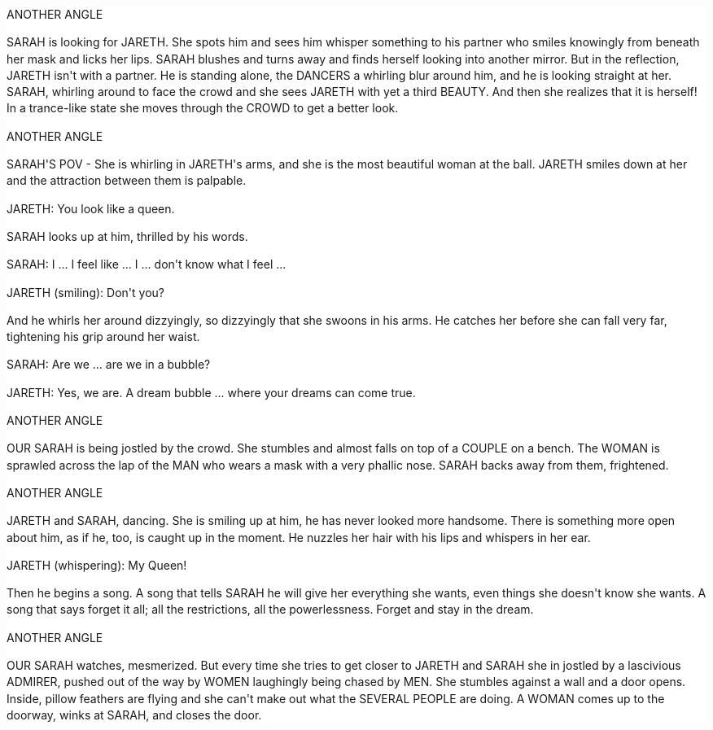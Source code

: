 ANOTHER ANGLE

SARAH is looking for JARETH. She spots him and sees him whisper
something to his partner who smiles knowingly from beneath her mask
and licks her lips. SARAH blushes and turns away and finds herself
looking into another mirror. But in the reflection, JARETH isn't with
a partner. He is standing alone, the DANCERS a whirling blur around
him, and he is looking straight at her. SARAH, whirling around to
face the crowd and she sees JARETH with yet a third BEAUTY. And then
she realizes that it is herself! In a trance-like state she moves
through the CROWD to get a better look.

ANOTHER ANGLE

SARAH'S POV - She is whirling in JARETH's arms, and she is the most
beautiful woman at the ball. JARETH smiles down at her and the
attraction between them is palpable.

JARETH: You look like a queen.

SARAH looks up at him, thrilled by his words.

SARAH: I ... I feel like ... I ... don't know what I feel ...

JARETH (smiling): Don't you?

And he whirls her around dizzyingly, so dizzyingly that she swoons in
his arms. He catches her before she can fall very far, tightening his
grip around her waist.

SARAH: Are we ... are we in a bubble?

JARETH: Yes, we are. A dream bubble ... where your dreams can come
true.

ANOTHER ANGLE

OUR SARAH is being jostled by the crowd. She stumbles and almost
falls on top of a COUPLE on a bench. The WOMAN is sprawled across the
lap of the MAN who wears a mask with a very phallic nose. SARAH backs
away from them, frightened.

ANOTHER ANGLE

JARETH and SARAH, dancing. She is smiling up at him, he has never
looked more handsome. There is something more open about him, as if
he, too, is caught up in the moment. He nuzzles her hair with his
lips and whispers in her ear.

JARETH (whispering): My Queen!

Then he begins a song. A song that tells SARAH he will give her
everything she wants, even things she doesn't know she wants. A song
that says forget it all; all the restrictions, all the powerlessness.
Forget and stay in the dream.

ANOTHER ANGLE

OUR SARAH watches, mesmerized. But every time she tries to get closer
to JARETH and SARAH she in jostled by a lascivious ADMIRER, pushed
out of the way by WOMEN laughingly being chased by MEN. She stumbles
against a wall and a door opens. Inside, pillow feathers are flying
and she can't make out what the SEVERAL PEOPLE are doing. A WOMAN
comes up to the doorway, winks at SARAH, and closes the door.
